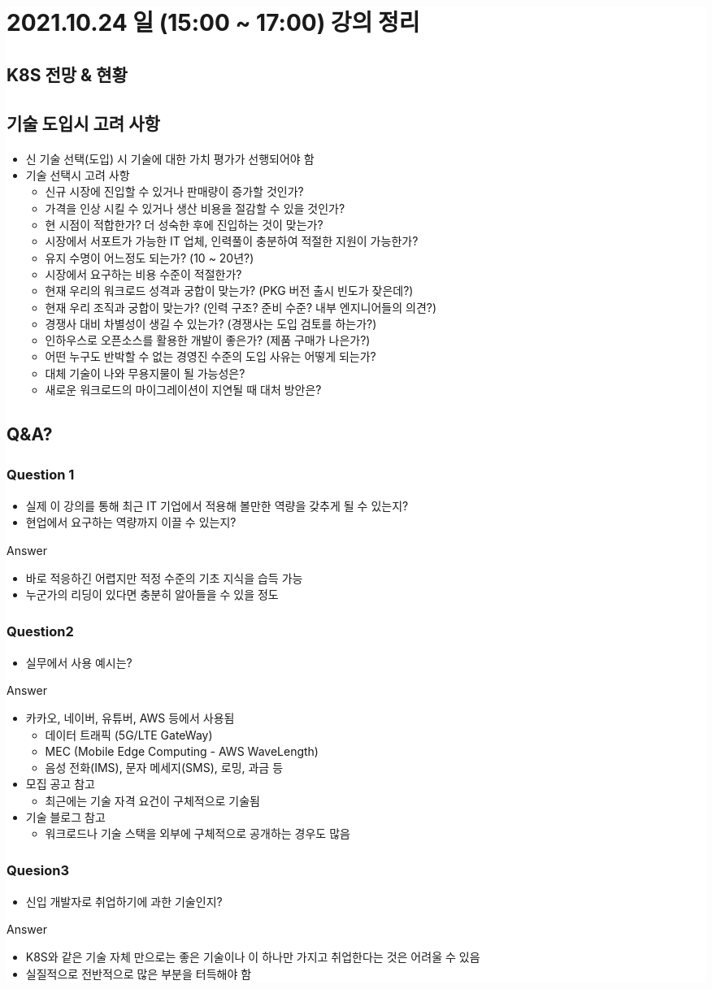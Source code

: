 # 2021.10.24 일 (15:00 ~ 17:00) 강의 정리

## K8S 전망 & 현황

## 기술 도입시 고려 사항
* 신 기술 선택(도입) 시 기술에 대한 가치 평가가 선행되어야 함
* 기술 선택시 고려 사항
  * 신규 시장에 진입할 수 있거나 판매량이 증가할 것인가?
  * 가격을 인상 시킬 수 있거나 생산 비용을 절감할 수 있을 것인가?
  * 현 시점이 적합한가? 더 성숙한 후에 진입하는 것이 맞는가?
  * 시장에서 서포트가 가능한 IT 업체, 인력풀이 충분하여 적절한 지원이 가능한가?
  * 유지 수명이 어느정도 되는가? (10 ~ 20년?)
  * 시장에서 요구하는 비용 수준이 적절한가?
  * 현재 우리의 워크로드 성격과 궁합이 맞는가? (PKG 버전 출시 빈도가 잦은데?)
  * 현재 우리 조직과 궁합이 맞는가? (인력 구조? 준비 수준? 내부 엔지니어들의 의견?)
  * 경쟁사 대비 차별성이 생길 수 있는가? (경쟁사는 도입 검토를 하는가?)
  * 인하우스로 오픈소스를 활용한 개발이 좋은가? (제품 구매가 나은가?)
  * 어떤 누구도 반박할 수 없는 경영진 수준의 도입 사유는 어떻게 되는가?
  * 대체 기술이 나와 무용지물이 될 가능성은?
  * 새로운 워크로드의 마이그레이션이 지연될 때 대처 방안은?

## Q&A?

### Question 1
* 실제 이 강의를 통해 최근 IT 기업에서 적용해 볼만한 역량을 갖추게 될 수 있는지?
* 현업에서 요구하는 역량까지 이끌 수 있는지?

Answer
* 바로 적응하긴 어렵지만 적정 수준의 기초 지식을 습득 가능
* 누군가의 리딩이 있다면 충분히 알아들을 수 있을 정도

### Question2
* 실무에서 사용 예시는?

Answer
* 카카오, 네이버, 유튜버, AWS 등에서 사용됨
  * 데이터 트래픽 (5G/LTE GateWay)
  * MEC (Mobile Edge Computing - AWS WaveLength)
  * 음성 전화(IMS), 문자 메세지(SMS), 로밍, 과금 등
* 모집 공고 참고
  * 최근에는 기술 자격 요건이 구체적으로 기술됨
* 기술 블로그 참고
  * 워크로드나 기술 스택을 외부에 구체적으로 공개하는 경우도 많음

### Quesion3
* 신입 개발자로 취업하기에 과한 기술인지?

Answer
* K8S와 같은 기술 자체 만으로는 좋은 기술이나 이 하나만 가지고 취업한다는 것은 어려울 수 있음
* 실질적으로 전반적으로 많은 부분을 터득해야 함
